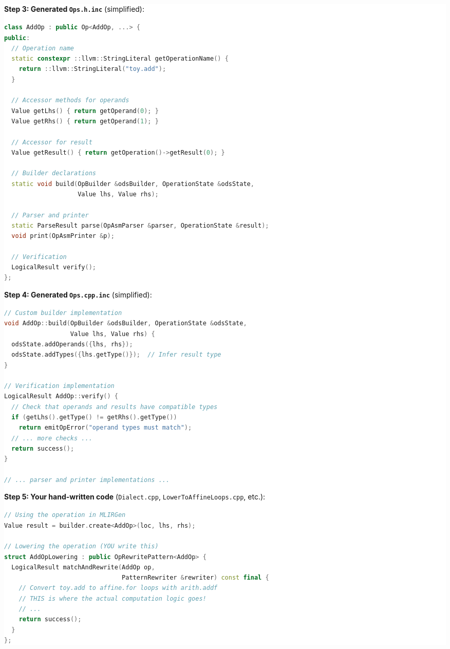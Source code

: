 **Step 3: Generated `Ops.h.inc`** (simplified):
```cpp
class AddOp : public Op<AddOp, ...> {
public:
  // Operation name
  static constexpr ::llvm::StringLiteral getOperationName() {
    return ::llvm::StringLiteral("toy.add");
  }
  
  // Accessor methods for operands
  Value getLhs() { return getOperand(0); }
  Value getRhs() { return getOperand(1); }
  
  // Accessor for result
  Value getResult() { return getOperation()->getResult(0); }
  
  // Builder declarations
  static void build(OpBuilder &odsBuilder, OperationState &odsState,
                    Value lhs, Value rhs);
  
  // Parser and printer
  static ParseResult parse(OpAsmParser &parser, OperationState &result);
  void print(OpAsmPrinter &p);
  
  // Verification
  LogicalResult verify();
};
```

**Step 4: Generated `Ops.cpp.inc`** (simplified):
```cpp
// Custom builder implementation
void AddOp::build(OpBuilder &odsBuilder, OperationState &odsState,
                  Value lhs, Value rhs) {
  odsState.addOperands({lhs, rhs});
  odsState.addTypes({lhs.getType()});  // Infer result type
}

// Verification implementation
LogicalResult AddOp::verify() {
  // Check that operands and results have compatible types
  if (getLhs().getType() != getRhs().getType())
    return emitOpError("operand types must match");
  // ... more checks ...
  return success();
}

// ... parser and printer implementations ...
```

**Step 5: Your hand-written code** (`Dialect.cpp`, `LowerToAffineLoops.cpp`, etc.):
```cpp
// Using the operation in MLIRGen
Value result = builder.create<AddOp>(loc, lhs, rhs);

// Lowering the operation (YOU write this)
struct AddOpLowering : public OpRewritePattern<AddOp> {
  LogicalResult matchAndRewrite(AddOp op,
                                PatternRewriter &rewriter) const final {
    // Convert toy.add to affine.for loops with arith.addf
    // THIS is where the actual computation logic goes!
    // ...
    return success();
  }
};
```